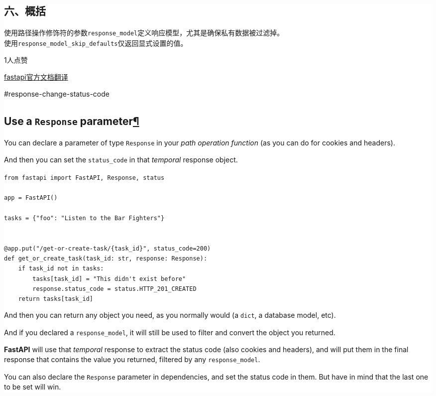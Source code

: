 ## 六、概括

使用路径操作修饰符的参数`response_model`定义响应模型，尤其是确保私有数据被过滤掉。  
使用`response_model_skip_defaults`仅返回显式设置的值。

1人点赞

[fastapi官方文档翻译](https://www.jianshu.com/nb/39726436)



#response-change-status-code

## Use a `Response` parameter[¶](https://fastapi.tiangolo.com/advanced/response-change-status-code/#use-a-response-parameter "Permanent link")

You can declare a parameter of type `Response` in your _path operation function_ (as you can do for cookies and headers).

And then you can set the `status_code` in that _temporal_ response object.

```
from fastapi import FastAPI, Response, status

app = FastAPI()

tasks = {"foo": "Listen to the Bar Fighters"}


@app.put("/get-or-create-task/{task_id}", status_code=200)
def get_or_create_task(task_id: str, response: Response):
    if task_id not in tasks:
        tasks[task_id] = "This didn't exist before"
        response.status_code = status.HTTP_201_CREATED
    return tasks[task_id]
```
And then you can return any object you need, as you normally would (a `dict`, a database model, etc).

And if you declared a `response_model`, it will still be used to filter and convert the object you returned.

**FastAPI** will use that _temporal_ response to extract the status code (also cookies and headers), and will put them in the final response that contains the value you returned, filtered by any `response_model`.

You can also declare the `Response` parameter in dependencies, and set the status code in them. But have in mind that the last one to be set will win.